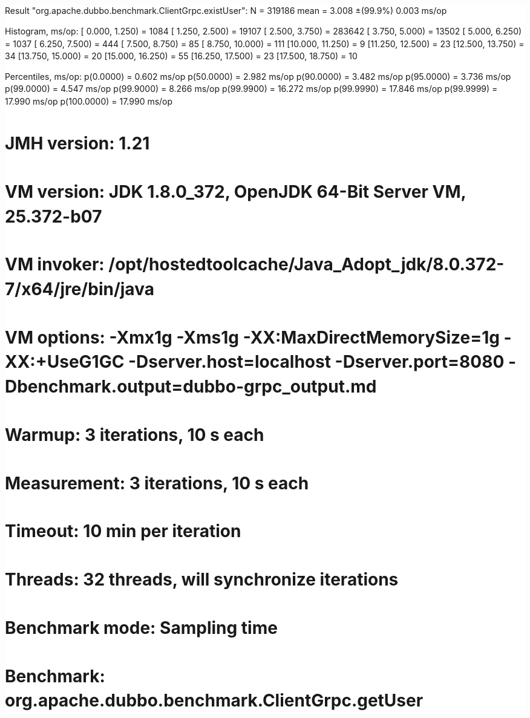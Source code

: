 

Result "org.apache.dubbo.benchmark.ClientGrpc.existUser":
  N = 319186
  mean =      3.008 ±(99.9%) 0.003 ms/op

  Histogram, ms/op:
    [ 0.000,  1.250) = 1084 
    [ 1.250,  2.500) = 19107 
    [ 2.500,  3.750) = 283642 
    [ 3.750,  5.000) = 13502 
    [ 5.000,  6.250) = 1037 
    [ 6.250,  7.500) = 444 
    [ 7.500,  8.750) = 85 
    [ 8.750, 10.000) = 111 
    [10.000, 11.250) = 9 
    [11.250, 12.500) = 23 
    [12.500, 13.750) = 34 
    [13.750, 15.000) = 20 
    [15.000, 16.250) = 55 
    [16.250, 17.500) = 23 
    [17.500, 18.750) = 10 

  Percentiles, ms/op:
      p(0.0000) =      0.602 ms/op
     p(50.0000) =      2.982 ms/op
     p(90.0000) =      3.482 ms/op
     p(95.0000) =      3.736 ms/op
     p(99.0000) =      4.547 ms/op
     p(99.9000) =      8.266 ms/op
     p(99.9900) =     16.272 ms/op
     p(99.9990) =     17.846 ms/op
     p(99.9999) =     17.990 ms/op
    p(100.0000) =     17.990 ms/op


# JMH version: 1.21
# VM version: JDK 1.8.0_372, OpenJDK 64-Bit Server VM, 25.372-b07
# VM invoker: /opt/hostedtoolcache/Java_Adopt_jdk/8.0.372-7/x64/jre/bin/java
# VM options: -Xmx1g -Xms1g -XX:MaxDirectMemorySize=1g -XX:+UseG1GC -Dserver.host=localhost -Dserver.port=8080 -Dbenchmark.output=dubbo-grpc_output.md
# Warmup: 3 iterations, 10 s each
# Measurement: 3 iterations, 10 s each
# Timeout: 10 min per iteration
# Threads: 32 threads, will synchronize iterations
# Benchmark mode: Sampling time
# Benchmark: org.apache.dubbo.benchmark.ClientGrpc.getUser
